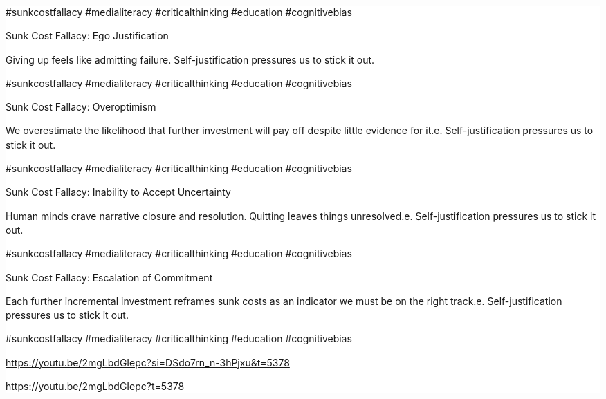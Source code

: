#sunkcostfallacy #medialiteracy #criticalthinking #education #cognitivebias

Sunk Cost Fallacy: Ego Justification

Giving up feels like admitting failure. Self-justification pressures us to stick it out.

#sunkcostfallacy #medialiteracy #criticalthinking #education #cognitivebias

Sunk Cost Fallacy: Overoptimism

We overestimate the likelihood that further investment will pay off despite little evidence for it.e. Self-justification pressures us to stick it out.

#sunkcostfallacy #medialiteracy #criticalthinking #education #cognitivebias

Sunk Cost Fallacy: Inability to Accept Uncertainty

Human minds crave narrative closure and resolution. Quitting leaves things unresolved.e. Self-justification pressures us to stick it out.

#sunkcostfallacy #medialiteracy #criticalthinking #education #cognitivebias

Sunk Cost Fallacy: Escalation of Commitment

Each further incremental investment reframes sunk costs as an indicator we must be on the right track.e. Self-justification pressures us to stick it out.

#sunkcostfallacy #medialiteracy #criticalthinking #education #cognitivebias

https://youtu.be/2mgLbdGIepc?si=DSdo7rn_n-3hPjxu&t=5378

https://youtu.be/2mgLbdGIepc?t=5378
